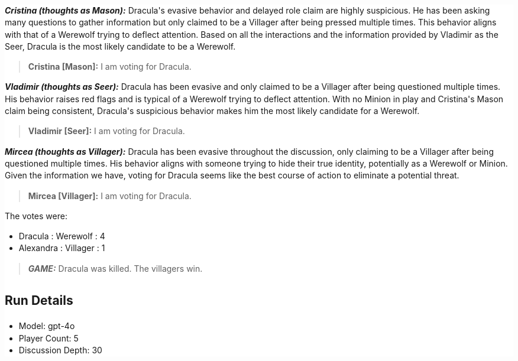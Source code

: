 
***Cristina (thoughts as Mason):*** Dracula's evasive behavior and delayed role claim are highly suspicious. He has been asking many questions to gather information but only claimed to be a Villager after being pressed multiple times. This behavior aligns with that of a Werewolf trying to deflect attention. Based on all the interactions and the information provided by Vladimir as the Seer, Dracula is the most likely candidate to be a Werewolf.
> **Cristina [Mason]:** I am voting for Dracula.


***Vladimir (thoughts as Seer):*** Dracula has been evasive and only claimed to be a Villager after being questioned multiple times. His behavior raises red flags and is typical of a Werewolf trying to deflect attention. With no Minion in play and Cristina's Mason claim being consistent, Dracula's suspicious behavior makes him the most likely candidate for a Werewolf.
> **Vladimir [Seer]:** I am voting for Dracula.


***Mircea (thoughts as Villager):*** Dracula has been evasive throughout the discussion, only claiming to be a Villager after being questioned multiple times. His behavior aligns with someone trying to hide their true identity, potentially as a Werewolf or Minion. Given the information we have, voting for Dracula seems like the best course of action to eliminate a potential threat.
> **Mircea [Villager]:** I am voting for Dracula.


The votes were:
* Dracula : Werewolf : 4
* Alexandra : Villager : 1



>***GAME:*** Dracula was killed. The villagers win.


## Run Details

* Model: gpt-4o
* Player Count: 5
* Discussion Depth: 30
